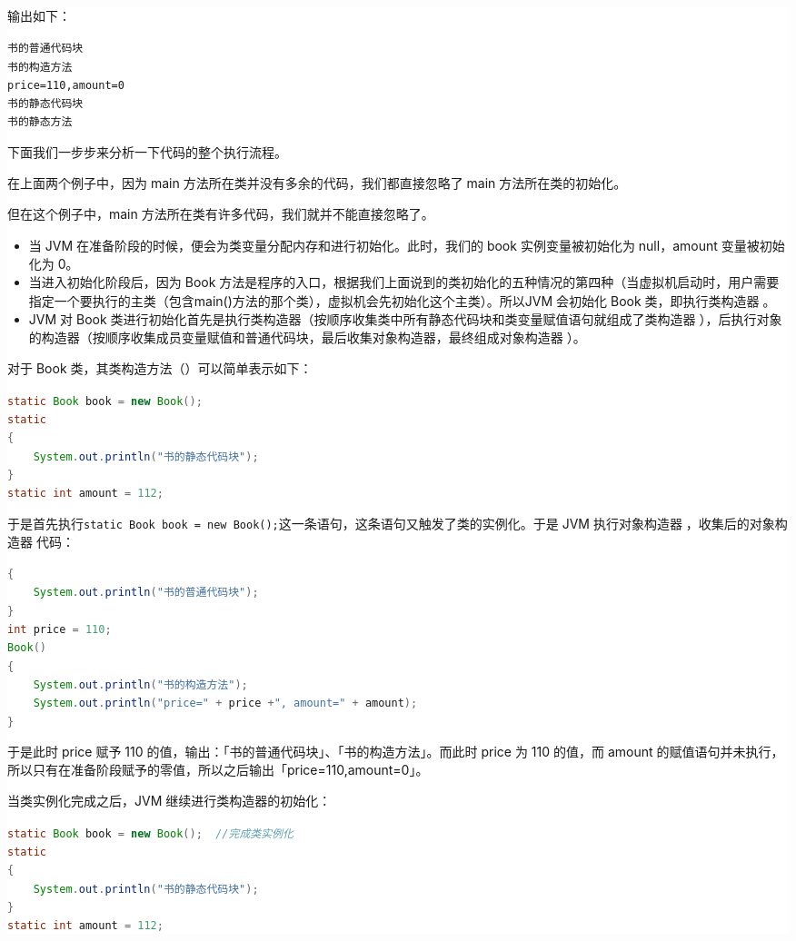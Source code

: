 输出如下：

```
书的普通代码块
书的构造方法
price=110,amount=0
书的静态代码块
书的静态方法
```

下面我们一步步来分析一下代码的整个执行流程。

在上面两个例子中，因为 main 方法所在类并没有多余的代码，我们都直接忽略了 main 方法所在类的初始化。

但在这个例子中，main 方法所在类有许多代码，我们就并不能直接忽略了。

- 当 JVM 在准备阶段的时候，便会为类变量分配内存和进行初始化。此时，我们的 book 实例变量被初始化为 null，amount 变量被初始化为 0。
- 当进入初始化阶段后，因为 Book 方法是程序的入口，根据我们上面说到的类初始化的五种情况的第四种（当虚拟机启动时，用户需要指定一个要执行的主类（包含main()方法的那个类），虚拟机会先初始化这个主类）。所以JVM 会初始化 Book 类，即执行类构造器 。
- JVM 对 Book 类进行初始化首先是执行类构造器（按顺序收集类中所有静态代码块和类变量赋值语句就组成了类构造器 ），后执行对象的构造器（按顺序收集成员变量赋值和普通代码块，最后收集对象构造器，最终组成对象构造器 ）。

对于 Book 类，其类构造方法（）可以简单表示如下：

```java
static Book book = new Book();
static
{
    System.out.println("书的静态代码块");
}
static int amount = 112;
```

于是首先执行`static Book book = new Book();`这一条语句，这条语句又触发了类的实例化。于是 JVM 执行对象构造器 ，收集后的对象构造器 代码：

```java
{
    System.out.println("书的普通代码块");
}
int price = 110;
Book()
{
    System.out.println("书的构造方法");
    System.out.println("price=" + price +", amount=" + amount);
}
```

于是此时 price 赋予 110 的值，输出：「书的普通代码块」、「书的构造方法」。而此时 price 为 110 的值，而 amount 的赋值语句并未执行，所以只有在准备阶段赋予的零值，所以之后输出「price=110,amount=0」。

当类实例化完成之后，JVM 继续进行类构造器的初始化：

```java
static Book book = new Book();  //完成类实例化
static
{
    System.out.println("书的静态代码块");
}
static int amount = 112;
```
